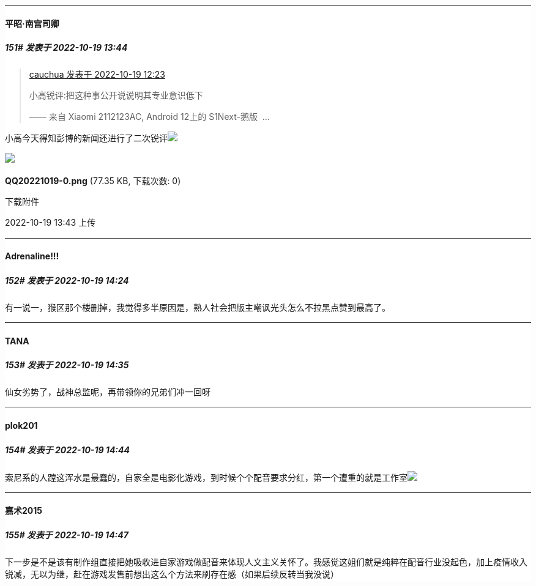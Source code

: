 

*****

####  平昭·南宫司卿  
##### 151#       发表于 2022-10-19 13:44

<blockquote><a href="httphttps://bbs.saraba1st.com/2b/forum.php?mod=redirect&amp;goto=findpost&amp;pid=57986463&amp;ptid=2099975" target="_blank">cauchua 发表于 2022-10-19 12:23</a>

小高锐评:把这种事公开说说明其专业意识低下

—— 来自 Xiaomi 2112123AC, Android 12上的 S1Next-鹅版  ...</blockquote>
小高今天得知彭博的新闻还进行了二次锐评<img src="https://static.saraba1st.com/image/smiley/face2017/067.png" referrerpolicy="no-referrer">

<img src="https://img.saraba1st.com/forum/202210/19/134359rs9c22t4h1gc9294.png" referrerpolicy="no-referrer">

<strong>QQ20221019-0.png</strong> (77.35 KB, 下载次数: 0)

下载附件

2022-10-19 13:43 上传



*****

####  Adrenaline!!!  
##### 152#       发表于 2022-10-19 14:24

有一说一，猴区那个楼删掉，我觉得多半原因是，熟人社会把版主嘲讽光头怎么不拉黑点赞到最高了。



*****

####  TANA  
##### 153#       发表于 2022-10-19 14:35

仙女劣势了，战神总监呢，再带领你的兄弟们冲一回呀



*****

####  plok201  
##### 154#       发表于 2022-10-19 14:44

索尼系的人蹚这浑水是最蠢的，自家全是电影化游戏，到时候个个配音要求分红，第一个遭重的就是工作室<img src="https://static.saraba1st.com/image/smiley/face2017/004.gif" referrerpolicy="no-referrer">

*****

####  嘉术2015  
##### 155#       发表于 2022-10-19 14:47

下一步是不是该有制作组直接把她吸收进自家游戏做配音来体现人文主义关怀了。我感觉这姐们就是纯粹在配音行业没起色，加上疫情收入锐减，无以为继，赶在游戏发售前想出这么个方法来刷存在感（如果后续反转当我没说）
